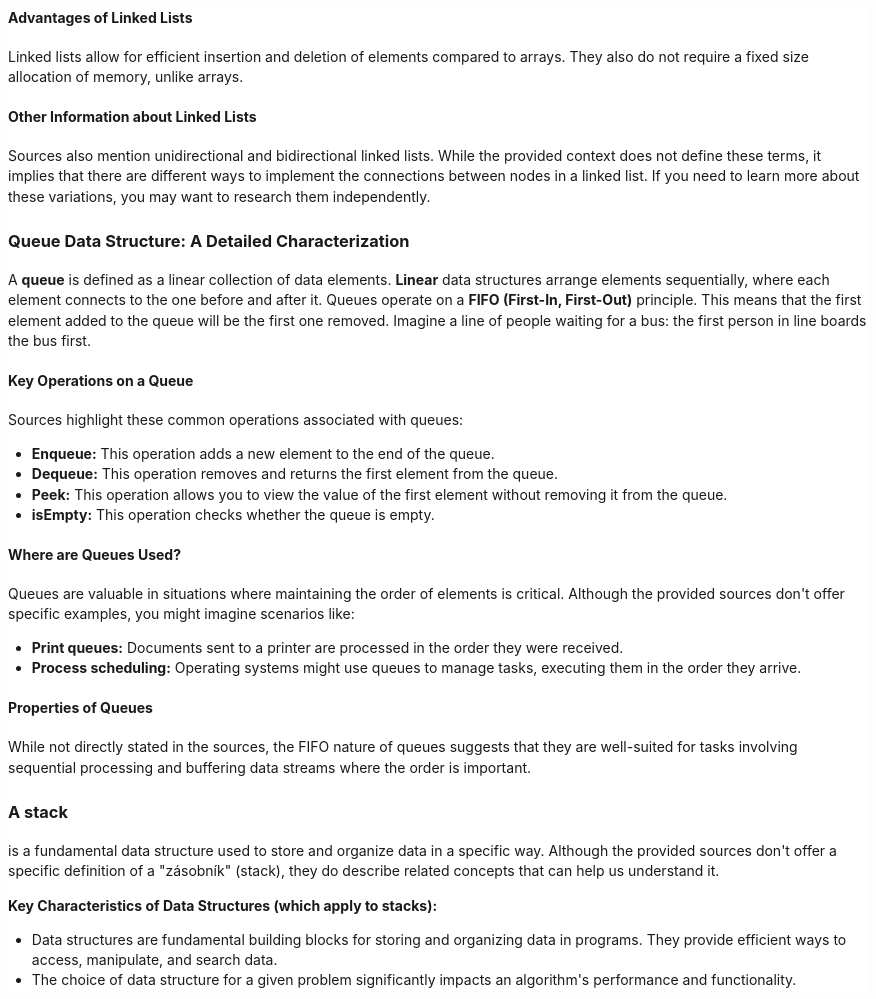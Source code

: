 #### Advantages of Linked Lists
Linked lists allow for efficient insertion and deletion of elements compared to arrays. They also do not require a fixed size allocation of memory, unlike arrays. 
#### Other Information about Linked Lists
Sources also mention unidirectional and bidirectional linked lists. While the provided context does not define these terms, it implies that there are different ways to implement the connections between nodes in a linked list. If you need to learn more about these variations, you may want to research them independently. 

### Queue Data Structure: A Detailed Characterization

A **queue** is defined as a linear collection of data elements.  **Linear** data structures arrange elements sequentially, where each element connects to the one before and after it.  Queues operate on a **FIFO (First-In, First-Out)** principle. This means that the first element added to the queue will be the first one removed. Imagine a line of people waiting for a bus: the first person in line boards the bus first. 

#### Key Operations on a Queue

Sources highlight these common operations associated with queues:

*   **Enqueue:**  This operation adds a new element to the end of the queue.
*   **Dequeue:** This operation removes and returns the first element from the queue.
*   **Peek:** This operation allows you to view the value of the first element without removing it from the queue.
*   **isEmpty:**  This operation checks whether the queue is empty.

#### Where are Queues Used?

Queues are valuable in situations where maintaining the order of elements is critical. Although the provided sources don't offer specific examples, you might imagine scenarios like:

*   **Print queues:**  Documents sent to a printer are processed in the order they were received.
*   **Process scheduling:** Operating systems might use queues to manage tasks, executing them in the order they arrive. 

#### Properties of Queues

While not directly stated in the sources, the FIFO nature of queues suggests that they are well-suited for tasks involving sequential processing and buffering data streams where the order is important. 

### A stack 
is a fundamental data structure used to store and organize data in a specific way. Although the provided sources don't offer a specific definition of a "zásobník" (stack), they do describe related concepts that can help us understand it.

**Key Characteristics of Data Structures (which apply to stacks):**

*   Data structures are fundamental building blocks for storing and organizing data in programs. They provide efficient ways to access, manipulate, and search data.
*   The choice of data structure for a given problem significantly impacts an algorithm's performance and functionality.
